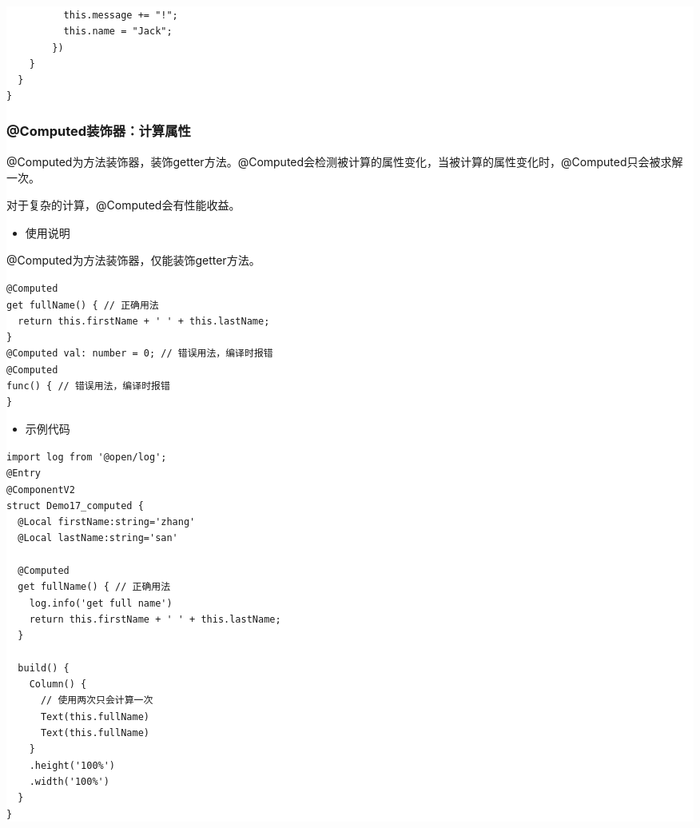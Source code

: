 ```
          this.message += "!";
          this.name = "Jack";
        })
    }
  }
}
```



### @Computed装饰器：计算属性

@Computed为方法装饰器，装饰getter方法。@Computed会检测被计算的属性变化，当被计算的属性变化时，@Computed只会被求解一次。

对于复杂的计算，@Computed会有性能收益。



- 使用说明

@Computed为方法装饰器，仅能装饰getter方法。

```
@Computed
get fullName() { // 正确用法
  return this.firstName + ' ' + this.lastName;
}
@Computed val: number = 0; // 错误用法，编译时报错
@Computed
func() { // 错误用法，编译时报错
}
```



- 示例代码

```
import log from '@open/log';
@Entry
@ComponentV2
struct Demo17_computed {
  @Local firstName:string='zhang'
  @Local lastName:string='san'

  @Computed
  get fullName() { // 正确用法
    log.info('get full name')
    return this.firstName + ' ' + this.lastName;
  }

  build() {
    Column() {
      // 使用两次只会计算一次
      Text(this.fullName)
      Text(this.fullName)
    }
    .height('100%')
    .width('100%')
  }
}
```
